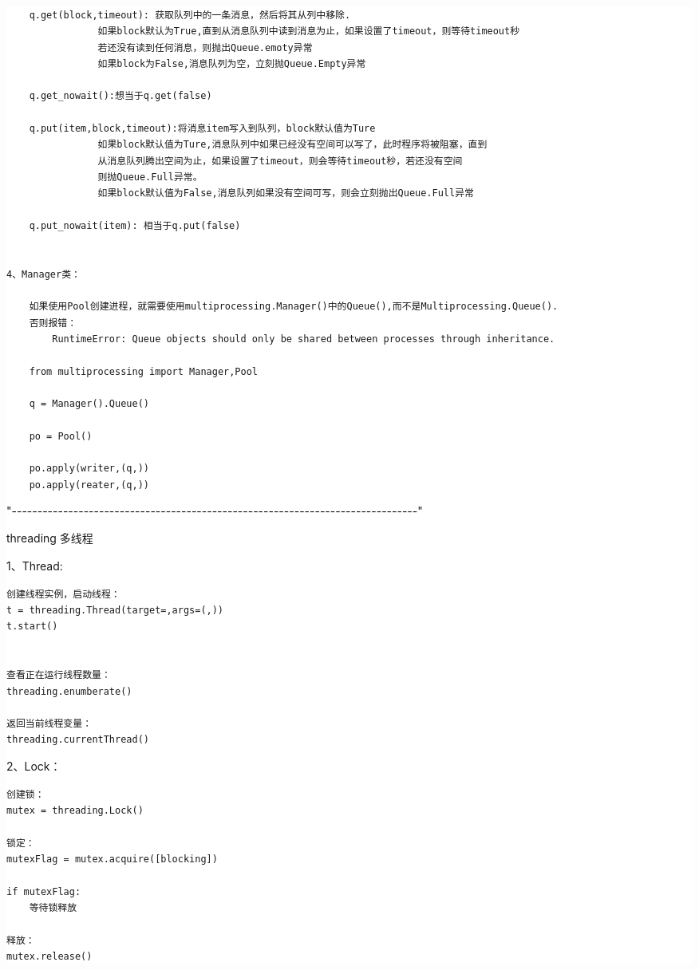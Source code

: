 		q.get(block,timeout): 获取队列中的一条消息，然后将其从列中移除.
					如果block默认为True,直到从消息队列中读到消息为止，如果设置了timeout，则等待timeout秒
					若还没有读到任何消息，则抛出Queue.emoty异常
					如果block为False,消息队列为空，立刻抛Queue.Empty异常

		q.get_nowait():想当于q.get(false)

		q.put(item,block,timeout):将消息item写入到队列，block默认值为Ture
					如果block默认值为Ture,消息队列中如果已经没有空间可以写了，此时程序将被阻塞，直到
					从消息队列腾出空间为止，如果设置了timeout，则会等待timeout秒，若还没有空间
					则抛Queue.Full异常。
					如果block默认值为False,消息队列如果没有空间可写，则会立刻抛出Queue.Full异常
		
		q.put_nowait(item): 相当于q.put(false)


	4、Manager类：

		如果使用Pool创建进程，就需要使用multiprocessing.Manager()中的Queue(),而不是Multiprocessing.Queue().
		否则报错：
			RuntimeError: Queue objects should only be shared between processes through inheritance.
	
		from multiprocessing import Manager,Pool

		q = Manager().Queue()
		
		po = Pool()

		po.apply(writer,(q,))
		po.apply(reater,(q,))


"-------------------------------------------------------------------------------"

threading	          多线程

1、Thread:

	创建线程实例，启动线程：
	t = threading.Thread(target=,args=(,))
	t.start()
	
	
	查看正在运行线程数量：
	threading.enumberate()

	返回当前线程变量：
	threading.currentThread()

2、Lock：

	创建锁：
	mutex = threading.Lock()

	锁定：
	mutexFlag = mutex.acquire([blocking])
	
	if mutexFlag:
		等待锁释放

	释放：
	mutex.release()

